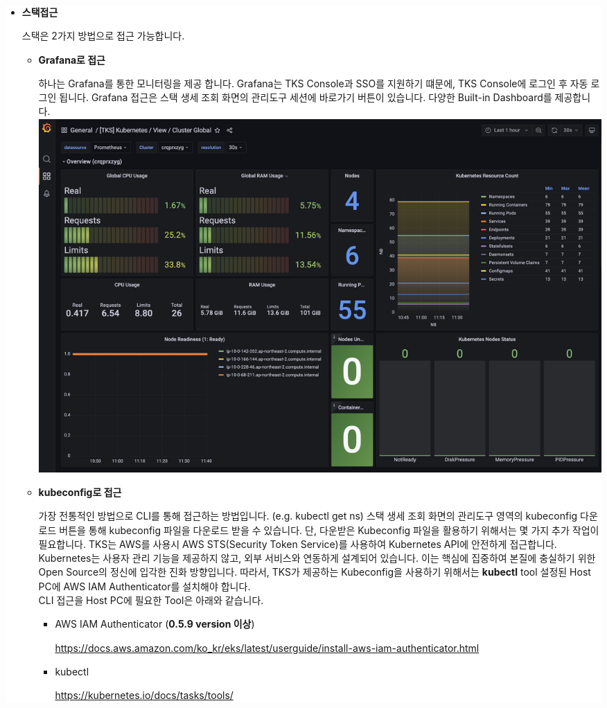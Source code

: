 - **스택접근**

    스택은 2가지 방법으로 접근 가능합니다.

    - **Grafana로 접근**

        하나는 Grafana를 통한 모니터링을 제공 합니다. Grafana는 TKS Console과 SSO를 지원하기 떄문에, TKS Console에 로그인 후 자동 로그인 됩니다. Grafana 접근은 스택 생세 조회 화면의 관리도구 세션에 바로가기 버튼이 있습니다. 다양한 Built-in Dashboard를 제공합니다.
        ![bootstrap](../assets/images/tks-grafana.png)

     - **kubeconfig로 접근**

         가장 전통적인 방법으로 CLI를 통해 접근하는 방법입니다. (e.g. kubectl get ns)
         스택 생세 조회 화면의 관리도구 영역의 kubeconfig 다운로드 버튼을 통해 kubeconfig 파일을 다운로드 받을 수 있습니다.
         단, 다운받은 Kubeconfig 파일을 활용하기 위해서는 몇 가지 추가 작업이 필요합니다.
         TKS는 AWS를 사용시 AWS STS(Security Token Service)를 사용하여 Kubernetes API에 안전하게 접근합니다.
         Kubernetes는 사용자 관리 기능을 제공하지 않고, 외부 서비스와 연동하게 설계되어 있습니다. 이는 핵심에 집중하여 본질에 충실하기 위한 Open Source의 정신에 입각한 진화 방향입니다.
         따라서, TKS가 제공하는 Kubeconfig을 사용하기 위해서는 **kubectl** tool 설정된 Host PC에 AWS IAM Authenticator를 설치해야 합니다.   
         CLI 접근을 Host PC에 필요한 Tool은 아래와 같습니다.

          - AWS IAM Authenticator (**0.5.9 version 이상**) 

             https://docs.aws.amazon.com/ko_kr/eks/latest/userguide/install-aws-iam-authenticator.html
      
          - kubectl

             https://kubernetes.io/docs/tasks/tools/
     